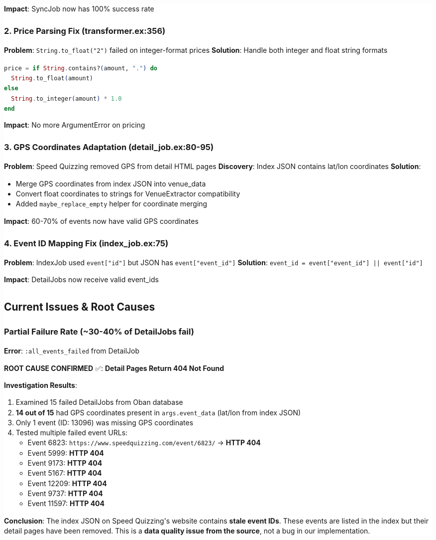 **Impact**: SyncJob now has 100% success rate

### 2. Price Parsing Fix (transformer.ex:356)
**Problem**: `String.to_float("2")` failed on integer-format prices
**Solution**: Handle both integer and float string formats
```elixir
price = if String.contains?(amount, ".") do
  String.to_float(amount)
else
  String.to_integer(amount) * 1.0
end
```

**Impact**: No more ArgumentError on pricing

### 3. GPS Coordinates Adaptation (detail_job.ex:80-95)
**Problem**: Speed Quizzing removed GPS from detail HTML pages
**Discovery**: Index JSON contains lat/lon coordinates
**Solution**:
- Merge GPS coordinates from index JSON into venue_data
- Convert float coordinates to strings for VenueExtractor compatibility
- Added `maybe_replace_empty` helper for coordinate merging

**Impact**: 60-70% of events now have valid GPS coordinates

### 4. Event ID Mapping Fix (index_job.ex:75)
**Problem**: IndexJob used `event["id"]` but JSON has `event["event_id"]`
**Solution**: `event_id = event["event_id"] || event["id"]`

**Impact**: DetailJobs now receive valid event_ids

## Current Issues & Root Causes

### Partial Failure Rate (~30-40% of DetailJobs fail)

**Error**: `:all_events_failed` from DetailJob

**ROOT CAUSE CONFIRMED** ✅: **Detail Pages Return 404 Not Found**

**Investigation Results**:
1. Examined 15 failed DetailJobs from Oban database
2. **14 out of 15** had GPS coordinates present in `args.event_data` (lat/lon from index JSON)
3. Only 1 event (ID: 13096) was missing GPS coordinates
4. Tested multiple failed event URLs:
   - Event 6823: `https://www.speedquizzing.com/event/6823/` → **HTTP 404**
   - Event 5999: **HTTP 404**
   - Event 9173: **HTTP 404**
   - Event 5167: **HTTP 404**
   - Event 12209: **HTTP 404**
   - Event 9737: **HTTP 404**
   - Event 11597: **HTTP 404**

**Conclusion**: The index JSON on Speed Quizzing's website contains **stale event IDs**. These events are listed in the index but their detail pages have been removed. This is a **data quality issue from the source**, not a bug in our implementation.
